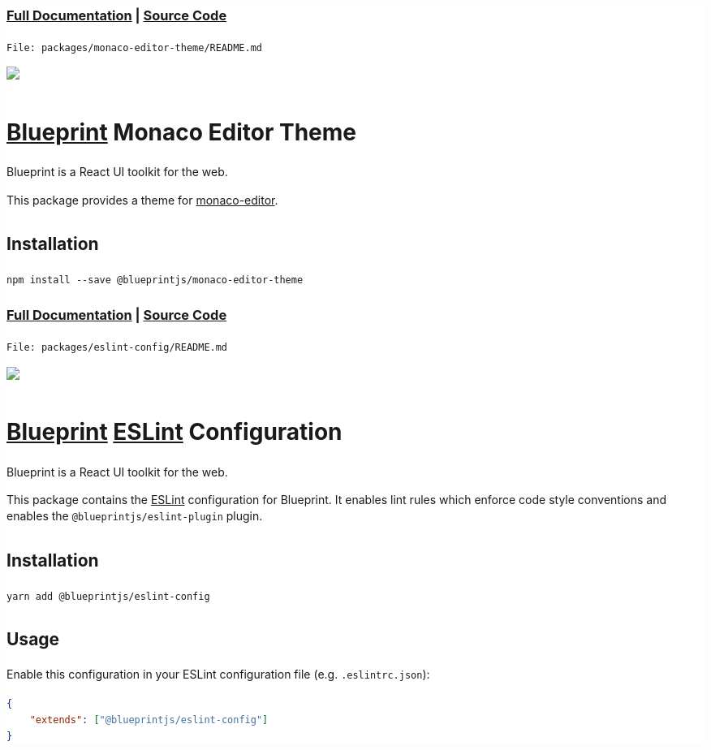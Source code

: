 ### [Full Documentation](http://blueprintjs.com/docs) | [Source Code](https://github.com/palantir/blueprint)

```
File: packages/monaco-editor-theme/README.md
```
<img height="204" src="https://cloud.githubusercontent.com/assets/464822/20228152/d3f36dc2-a804-11e6-80ff-51ada2d13ea7.png">

# [Blueprint](http://blueprintjs.com/) Monaco Editor Theme

Blueprint is a React UI toolkit for the web.

This package provides a theme for [monaco-editor](https://microsoft.github.io/monaco-editor).

## Installation

```
npm install --save @blueprintjs/monaco-editor-theme
```

### [Full Documentation](http://blueprintjs.com/docs) | [Source Code](https://github.com/palantir/blueprint)

```
File: packages/eslint-config/README.md
```
<img height="204" src="https://cloud.githubusercontent.com/assets/464822/20228152/d3f36dc2-a804-11e6-80ff-51ada2d13ea7.png">

# [Blueprint](http://blueprintjs.com/) [ESLint](https://eslint.org/) Configuration

Blueprint is a React UI toolkit for the web.

This package contains the [ESLint](https://eslint.org/) configuration for Blueprint. It enables lint rules which enforce code style conventions and enables the `@blueprintjs/eslint-plugin` plugin.

## Installation

```
yarn add @blueprintjs/eslint-config
```

## Usage

Enable this configuration in your ESLint configuration file (e.g. `.eslintrc.json`):

```json
{
    "extends": ["@blueprintjs/eslint-config"]
}
```
